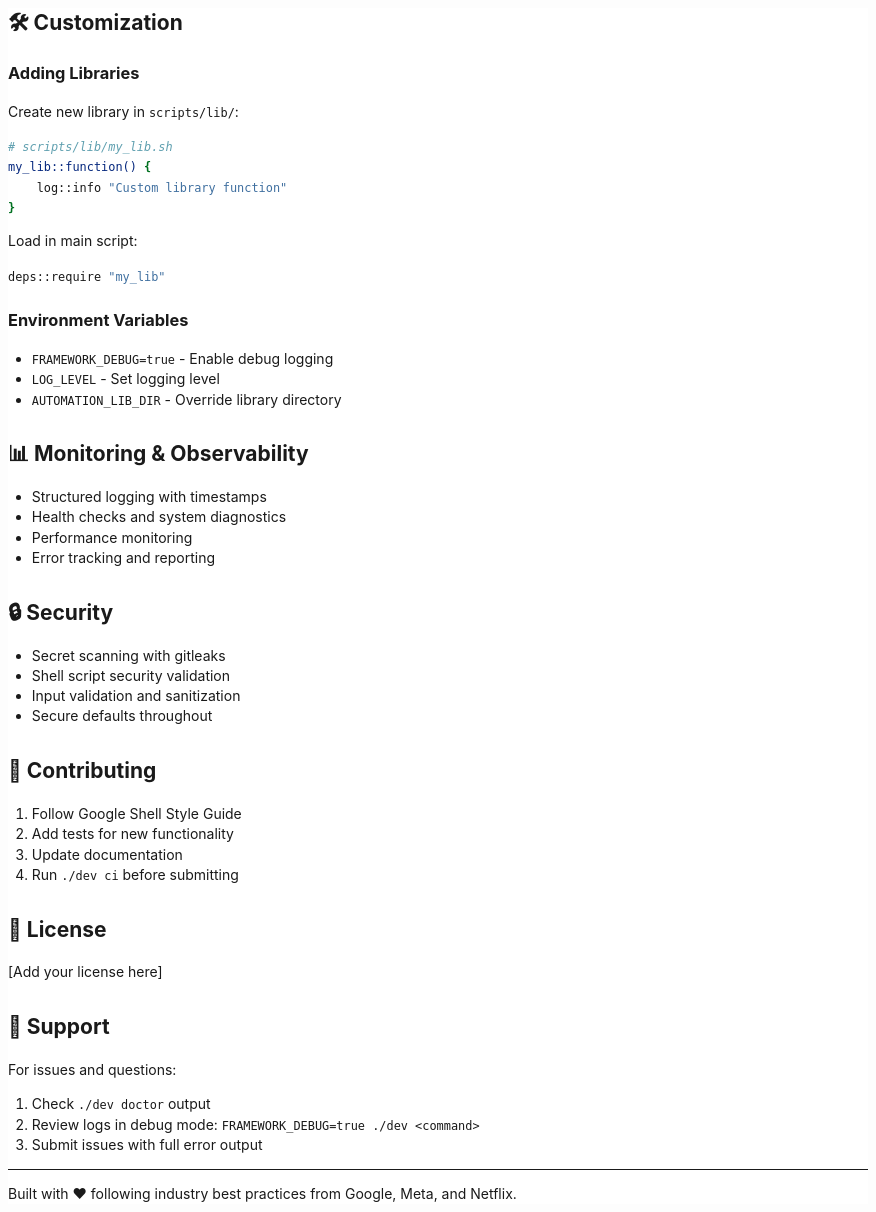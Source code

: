 ## 🛠️ Customization

### Adding Libraries
Create new library in `scripts/lib/`:

```bash
# scripts/lib/my_lib.sh
my_lib::function() {
    log::info "Custom library function"
}
```

Load in main script:
```bash
deps::require "my_lib"
```

### Environment Variables
- `FRAMEWORK_DEBUG=true` - Enable debug logging
- `LOG_LEVEL` - Set logging level
- `AUTOMATION_LIB_DIR` - Override library directory

## 📊 Monitoring & Observability

- Structured logging with timestamps
- Health checks and system diagnostics
- Performance monitoring
- Error tracking and reporting

## 🔒 Security

- Secret scanning with gitleaks
- Shell script security validation
- Input validation and sanitization
- Secure defaults throughout

## 🤝 Contributing

1. Follow Google Shell Style Guide
2. Add tests for new functionality
3. Update documentation
4. Run `./dev ci` before submitting

## 📄 License

[Add your license here]

## 🙋 Support

For issues and questions:
1. Check `./dev doctor` output
2. Review logs in debug mode: `FRAMEWORK_DEBUG=true ./dev <command>`
3. Submit issues with full error output

---

Built with ❤️ following industry best practices from Google, Meta, and Netflix.